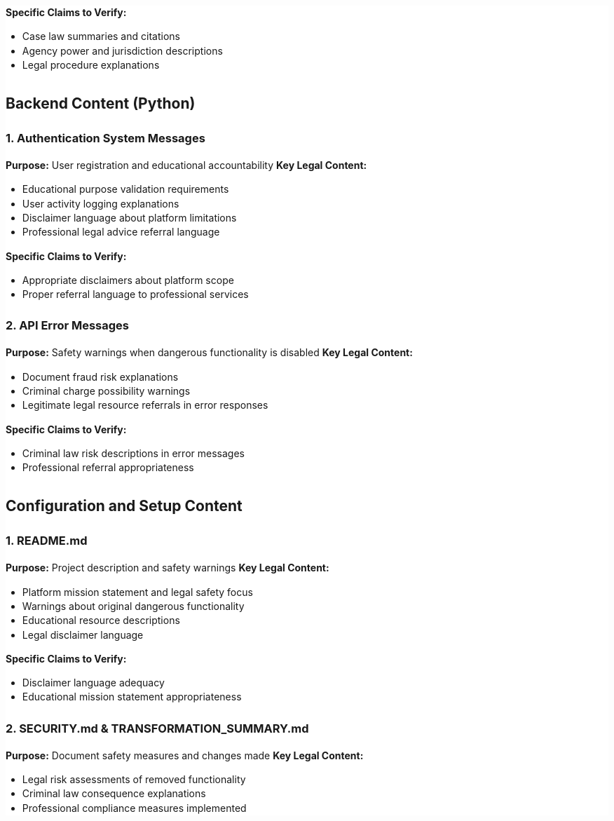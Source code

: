 **Specific Claims to Verify:**
- Case law summaries and citations
- Agency power and jurisdiction descriptions  
- Legal procedure explanations

## Backend Content (Python)

### 1. Authentication System Messages
**Purpose:** User registration and educational accountability
**Key Legal Content:**
- Educational purpose validation requirements
- User activity logging explanations
- Disclaimer language about platform limitations
- Professional legal advice referral language

**Specific Claims to Verify:**
- Appropriate disclaimers about platform scope
- Proper referral language to professional services

### 2. API Error Messages
**Purpose:** Safety warnings when dangerous functionality is disabled
**Key Legal Content:**
- Document fraud risk explanations
- Criminal charge possibility warnings
- Legitimate legal resource referrals in error responses

**Specific Claims to Verify:**
- Criminal law risk descriptions in error messages
- Professional referral appropriateness

## Configuration and Setup Content

### 1. README.md
**Purpose:** Project description and safety warnings
**Key Legal Content:**
- Platform mission statement and legal safety focus
- Warnings about original dangerous functionality
- Educational resource descriptions
- Legal disclaimer language

**Specific Claims to Verify:**
- Disclaimer language adequacy
- Educational mission statement appropriateness

### 2. SECURITY.md & TRANSFORMATION_SUMMARY.md
**Purpose:** Document safety measures and changes made
**Key Legal Content:**
- Legal risk assessments of removed functionality
- Criminal law consequence explanations
- Professional compliance measures implemented
